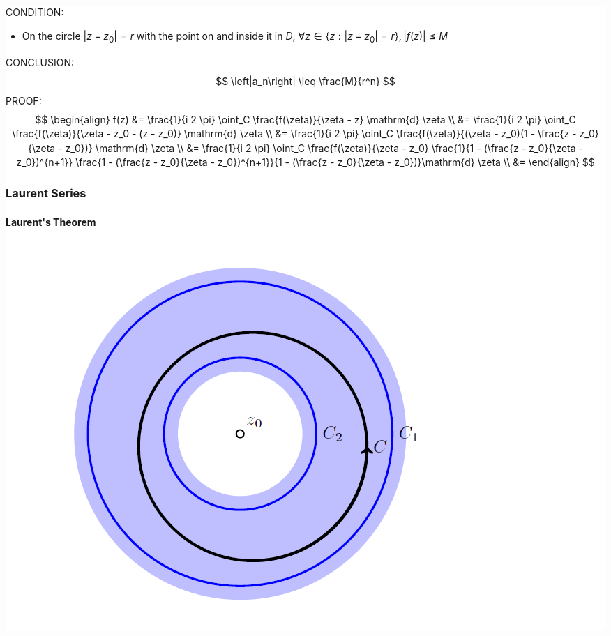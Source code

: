CONDITION:

- On the circle $\left|z - z_0\right| = r$ with the point on and inside it in $D$, $\forall z \in \{z: \left|z - z_0\right| = r\}, \left|f(z)\right| \leq M$

CONCLUSION:
$$
\left|a_n\right| \leq \frac{M}{r^n}
$$
PROOF:
$$
\begin{align}
f(z) &= \frac{1}{i 2 \pi} \oint_C \frac{f(\zeta)}{\zeta - z} \mathrm{d} \zeta \\
&= \frac{1}{i 2 \pi} \oint_C \frac{f(\zeta)}{\zeta - z_0 - (z - z_0)} \mathrm{d} \zeta \\
&= \frac{1}{i 2 \pi} \oint_C \frac{f(\zeta)}{(\zeta - z_0)(1 - \frac{z - z_0}{\zeta - z_0})} \mathrm{d} \zeta \\
&= \frac{1}{i 2 \pi} \oint_C \frac{f(\zeta)}{\zeta - z_0} \frac{1}{1 - (\frac{z - z_0}{\zeta - z_0})^{n+1}} \frac{1 - (\frac{z - z_0}{\zeta - z_0})^{n+1}}{1 - (\frac{z - z_0}{\zeta - z_0})}\mathrm{d} \zeta \\
&=
\end{align}
$$

### Laurent Series

#### Laurent's Theorem

![image-20211107115005487](ComplexFunction.assets/image-20211107115005487.png)
